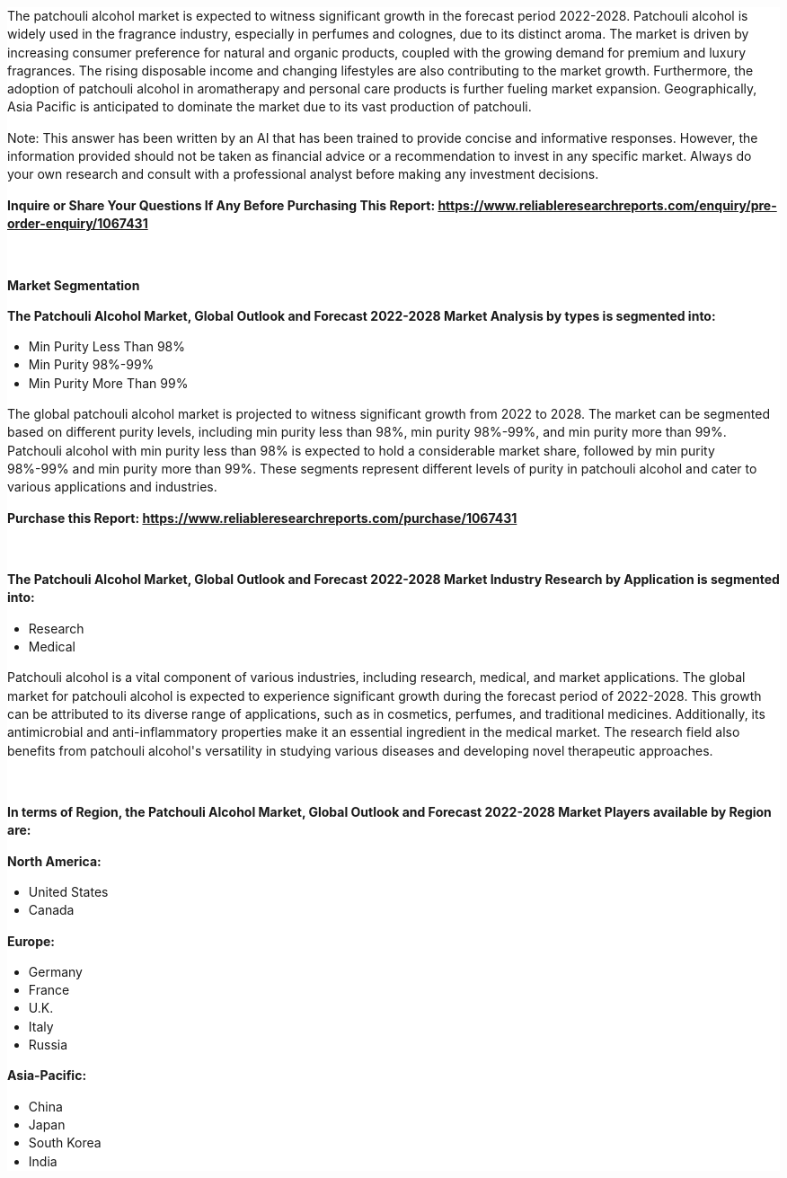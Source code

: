 <p><p>The patchouli alcohol market is expected to witness significant growth in the forecast period 2022-2028. Patchouli alcohol is widely used in the fragrance industry, especially in perfumes and colognes, due to its distinct aroma. The market is driven by increasing consumer preference for natural and organic products, coupled with the growing demand for premium and luxury fragrances. The rising disposable income and changing lifestyles are also contributing to the market growth. Furthermore, the adoption of patchouli alcohol in aromatherapy and personal care products is further fueling market expansion. Geographically, Asia Pacific is anticipated to dominate the market due to its vast production of patchouli.</p><p>Note: This answer has been written by an AI that has been trained to provide concise and informative responses. However, the information provided should not be taken as financial advice or a recommendation to invest in any specific market. Always do your own research and consult with a professional analyst before making any investment decisions.</p></p>
<p><strong>Inquire or Share Your Questions If Any Before Purchasing This Report: <a href="https://www.reliableresearchreports.com/enquiry/pre-order-enquiry/1067431">https://www.reliableresearchreports.com/enquiry/pre-order-enquiry/1067431</a></strong></p>
<p>&nbsp;</p>
<p><strong>Market Segmentation</strong></p>
<p><strong>The Patchouli Alcohol Market, Global Outlook and Forecast 2022-2028 Market Analysis by types is segmented into:</strong></p>
<p><ul><li>Min Purity Less Than 98%</li><li>Min Purity 98%-99%</li><li>Min Purity More Than 99%</li></ul></p>
<p><p>The global patchouli alcohol market is projected to witness significant growth from 2022 to 2028. The market can be segmented based on different purity levels, including min purity less than 98%, min purity 98%-99%, and min purity more than 99%. Patchouli alcohol with min purity less than 98% is expected to hold a considerable market share, followed by min purity 98%-99% and min purity more than 99%. These segments represent different levels of purity in patchouli alcohol and cater to various applications and industries.</p></p>
<p><strong>Purchase this Report:&nbsp;<a href="https://www.reliableresearchreports.com/purchase/1067431">https://www.reliableresearchreports.com/purchase/1067431</a></strong></p>
<p>&nbsp;</p>
<p><strong>The Patchouli Alcohol Market, Global Outlook and Forecast 2022-2028 Market Industry Research by Application is segmented into:</strong></p>
<p><ul><li>Research</li><li>Medical</li></ul></p>
<p><p>Patchouli alcohol is a vital component of various industries, including research, medical, and market applications. The global market for patchouli alcohol is expected to experience significant growth during the forecast period of 2022-2028. This growth can be attributed to its diverse range of applications, such as in cosmetics, perfumes, and traditional medicines. Additionally, its antimicrobial and anti-inflammatory properties make it an essential ingredient in the medical market. The research field also benefits from patchouli alcohol's versatility in studying various diseases and developing novel therapeutic approaches.</p></p>
<p>&nbsp;</p>
<p><strong>In terms of Region, the Patchouli Alcohol Market, Global Outlook and Forecast 2022-2028 Market Players available by Region are:</strong></p>
<p>
    <p> <strong> North America: </strong>
        <ul>
            <li>United States</li>
            <li>Canada</li>
        </ul>
        </p> 
    <p> <strong> Europe: </strong>
        <ul>
            <li>Germany</li>
            <li>France</li>
            <li>U.K.</li>
            <li>Italy</li>
            <li>Russia</li>
        </ul>
        </p> 
    <p> <strong> Asia-Pacific: </strong>
        <ul>
            <li>China</li>
            <li>Japan</li>
            <li>South Korea</li>
            <li>India</li>